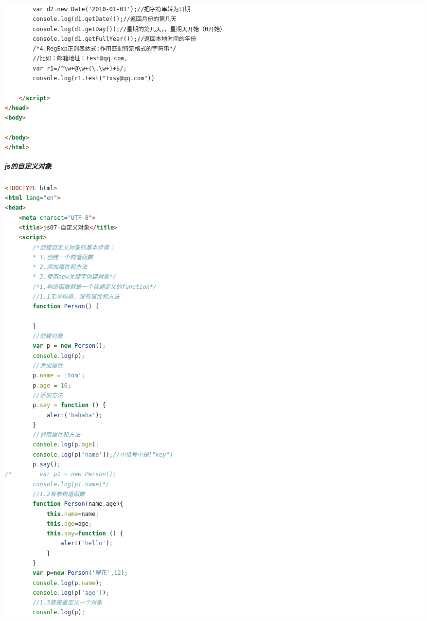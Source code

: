 ```html
        var d2=new Date('2010-01-01');//把字符串转为日期
        console.log(d1.getDate());//返回月份的第几天
        console.log(d1.getDay());//星期的第几天，，星期天开始（0开始）
        console.log(d1.getFullYear());//返回本地时间的年份
        /*4.RegExp正则表达式:作用匹配特定格式的字符串*/
        //比如：邮箱地址：test@qq.com,
        var r1=/^\w+@\w+(\.\w+)+$/;
        console.log(r1.test("txsy@qq.com"))

    </script>
</head>
<body>

</body>
</html>
```

##### js的自定义对象

```html
<!DOCTYPE html>
<html lang="en">
<head>
    <meta charset="UTF-8">
    <title>js07-自定义对象</title>
    <script>
        /*创建自定义对象的基本步骤：
        * 1.创建一个构造函数
        * 2.添加属性和方法
        * 3.使用new关键字创建对象*/
        /*1.构造函数就是一个普通定义的function*/
        //1.1无参构造，没有属性和方法
        function Person() {

        }
        //创建对象
        var p = new Person();
        console.log(p);
        //添加属性
        p.name = 'tom';
        p.age = 16;
        //添加方法
        p.say = function () {
            alert('hahaha');
        }
        //调用属性和方法
        console.log(p.age);
        console.log(p['name']);//中括号中是["key"]
        p.say();
/*        var p1 = new Person();
        console.log(p1.name)*/
        //1.2有参构造函数
        function Person(name,age){
            this.name=name;
            this.age=age;
            this.say=function () {
                alert('hello');
            }
        }
        var p=new Person('翠花',12);
        console.log(p.name);
        console.log(p['age']);
        //1.3直接量定义一个对象
        console.log(p);
```